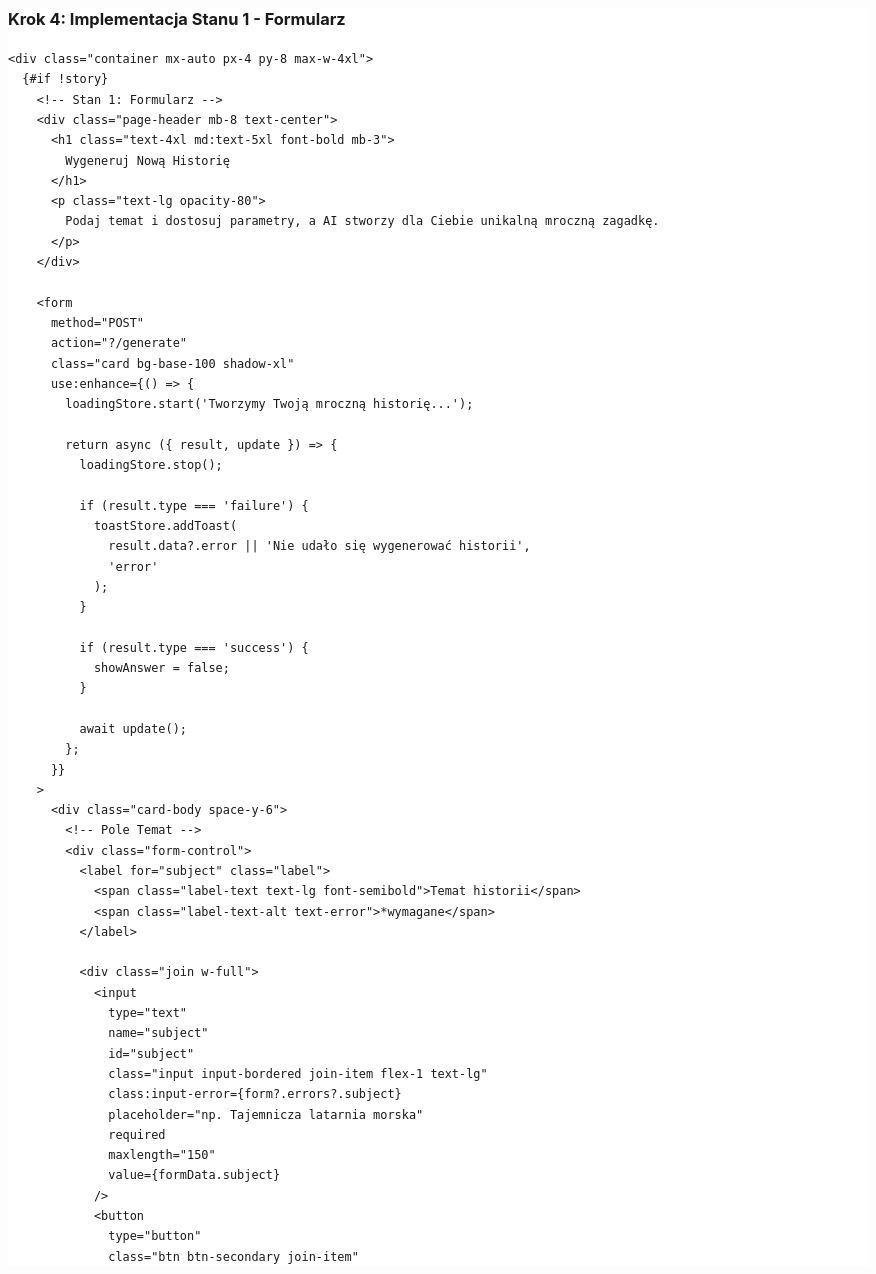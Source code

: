 
### Krok 4: Implementacja Stanu 1 - Formularz

```svelte
<div class="container mx-auto px-4 py-8 max-w-4xl">
  {#if !story}
    <!-- Stan 1: Formularz -->
    <div class="page-header mb-8 text-center">
      <h1 class="text-4xl md:text-5xl font-bold mb-3">
        Wygeneruj Nową Historię
      </h1>
      <p class="text-lg opacity-80">
        Podaj temat i dostosuj parametry, a AI stworzy dla Ciebie unikalną mroczną zagadkę.
      </p>
    </div>

    <form
      method="POST"
      action="?/generate"
      class="card bg-base-100 shadow-xl"
      use:enhance={() => {
        loadingStore.start('Tworzymy Twoją mroczną historię...');

        return async ({ result, update }) => {
          loadingStore.stop();

          if (result.type === 'failure') {
            toastStore.addToast(
              result.data?.error || 'Nie udało się wygenerować historii',
              'error'
            );
          }

          if (result.type === 'success') {
            showAnswer = false;
          }

          await update();
        };
      }}
    >
      <div class="card-body space-y-6">
        <!-- Pole Temat -->
        <div class="form-control">
          <label for="subject" class="label">
            <span class="label-text text-lg font-semibold">Temat historii</span>
            <span class="label-text-alt text-error">*wymagane</span>
          </label>

          <div class="join w-full">
            <input
              type="text"
              name="subject"
              id="subject"
              class="input input-bordered join-item flex-1 text-lg"
              class:input-error={form?.errors?.subject}
              placeholder="np. Tajemnicza latarnia morska"
              required
              maxlength="150"
              value={formData.subject}
            />
            <button
              type="button"
              class="btn btn-secondary join-item"
```